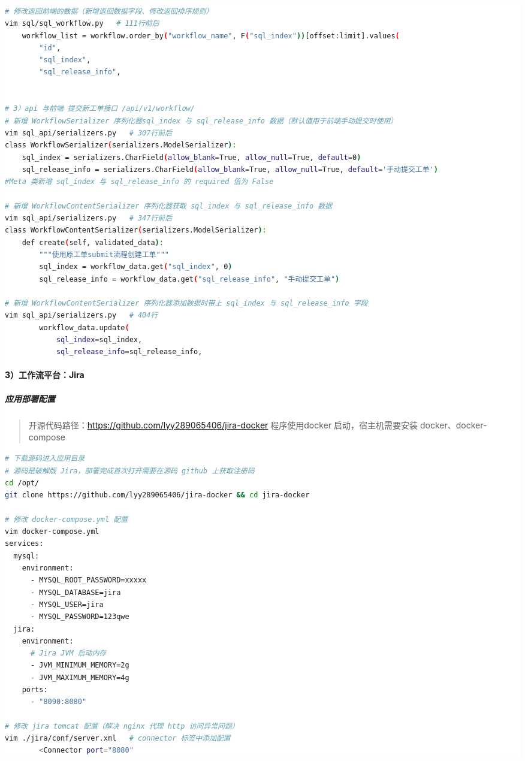 ```bash
# 修改返回前端的数据（新增返回数据字段、修改返回排序规则）
vim sql/sql_workflow.py   # 111行前后  
    workflow_list = workflow.order_by("workflow_name", F("sql_index"))[offset:limit].values(
        "id",
        "sql_index",
        "sql_release_info",


# 3）api 与前端 提交新工单接口 /api/v1/workflow/
# 新增 WorkflowSerializer 序列化器sql_index 与 sql_release_info 数据（默认值用于前端手动提交时使用）
vim sql_api/serializers.py   # 307行前后
class WorkflowSerializer(serializers.ModelSerializer):
    sql_index = serializers.CharField(allow_blank=True, allow_null=True, default=0)
    sql_release_info = serializers.CharField(allow_blank=True, allow_null=True, default='手动提交工单')
#Meta 类新增 sql_index 与 sql_release_info 的 required 值为 False

# 新增 WorkflowContentSerializer 序列化器获取 sql_index 与 sql_release_info 数据
vim sql_api/serializers.py   # 347行前后
class WorkflowContentSerializer(serializers.ModelSerializer):
    def create(self, validated_data):
        """使用原工单submit流程创建工单"""
        sql_index = workflow_data.get("sql_index", 0)
        sql_release_info = workflow_data.get("sql_release_info", "手动提交工单")
        
# 新增 WorkflowContentSerializer 序列化器添加数据时带上 sql_index 与 sql_release_info 字段
vim sql_api/serializers.py   # 404行
        workflow_data.update(
            sql_index=sql_index,
            sql_release_info=sql_release_info,

```


#### 3）工作流平台：Jira
##### 应用部署配置
>开源代码路径：https://github.com/lyy289065406/jira-docker
>程序使用docker 启动，宿主机需要安装 docker、docker-compose

```bash
# 下载源码进入应用目录
# 源码是破解版 Jira，部署完成首次打开需要在源码 github 上获取注册码
cd /opt/
git clone https://github.com/lyy289065406/jira-docker && cd jira-docker

# 修改 docker-compose.yml 配置
vim docker-compose.yml
services:
  mysql:
    environment:
      - MYSQL_ROOT_PASSWORD=xxxxx
      - MYSQL_DATABASE=jira
      - MYSQL_USER=jira
      - MYSQL_PASSWORD=123qwe
  jira:
    environment:
      # Jira JVM 启动内存
      - JVM_MINIMUM_MEMORY=2g
      - JVM_MAXIMUM_MEMORY=4g
    ports:
      - "8090:8080"

# 修改 jira tomcat 配置（解决 nginx 代理 http 访问异常问题）
vim ./jira/conf/server.xml   # connector 标签中添加配置
        <Connector port="8080"
```
